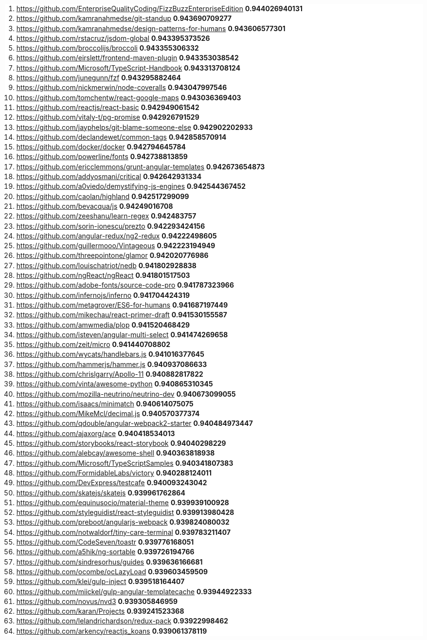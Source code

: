  1. https://github.com/EnterpriseQualityCoding/FizzBuzzEnterpriseEdition **0.944026940131**
 1. https://github.com/kamranahmedse/git-standup **0.943690709277**
 1. https://github.com/kamranahmedse/design-patterns-for-humans **0.943606577301**
 1. https://github.com/rstacruz/jsdom-global **0.943395373526**
 1. https://github.com/broccolijs/broccoli **0.943355306332**
 1. https://github.com/eirslett/frontend-maven-plugin **0.943353038542**
 1. https://github.com/Microsoft/TypeScript-Handbook **0.943313708124**
 1. https://github.com/junegunn/fzf **0.943295882464**
 1. https://github.com/nickmerwin/node-coveralls **0.943047997546**
 1. https://github.com/tomchentw/react-google-maps **0.943036369403**
 1. https://github.com/reactjs/react-basic **0.942949061542**
 1. https://github.com/vitaly-t/pg-promise **0.942926791529**
 1. https://github.com/jayphelps/git-blame-someone-else **0.942902202933**
 1. https://github.com/declandewet/common-tags **0.942858570914**
 1. https://github.com/docker/docker **0.942794645784**
 1. https://github.com/powerline/fonts **0.942738813859**
 1. https://github.com/ericclemmons/grunt-angular-templates **0.942673654873**
 1. https://github.com/addyosmani/critical **0.942642931334**
 1. https://github.com/a0viedo/demystifying-js-engines **0.942544367452**
 1. https://github.com/caolan/highland **0.942517299099**
 1. https://github.com/bevacqua/js **0.94249016708**
 1. https://github.com/zeeshanu/learn-regex **0.942483757**
 1. https://github.com/sorin-ionescu/prezto **0.942293424156**
 1. https://github.com/angular-redux/ng2-redux **0.94222498605**
 1. https://github.com/guillermooo/Vintageous **0.942223194949**
 1. https://github.com/threepointone/glamor **0.942020776986**
 1. https://github.com/louischatriot/nedb **0.941802928838**
 1. https://github.com/ngReact/ngReact **0.941801517503**
 1. https://github.com/adobe-fonts/source-code-pro **0.941787323966**
 1. https://github.com/infernojs/inferno **0.941704424319**
 1. https://github.com/metagrover/ES6-for-humans **0.941687197449**
 1. https://github.com/mikechau/react-primer-draft **0.941530155587**
 1. https://github.com/amwmedia/plop **0.941520468429**
 1. https://github.com/isteven/angular-multi-select **0.941474269658**
 1. https://github.com/zeit/micro **0.941440708802**
 1. https://github.com/wycats/handlebars.js **0.941016377645**
 1. https://github.com/hammerjs/hammer.js **0.940937086633**
 1. https://github.com/chrislgarry/Apollo-11 **0.940882817822**
 1. https://github.com/vinta/awesome-python **0.940865310345**
 1. https://github.com/mozilla-neutrino/neutrino-dev **0.940673099055**
 1. https://github.com/isaacs/minimatch **0.940614075075**
 1. https://github.com/MikeMcl/decimal.js **0.940570377374**
 1. https://github.com/qdouble/angular-webpack2-starter **0.940484973447**
 1. https://github.com/ajaxorg/ace **0.940418534013**
 1. https://github.com/storybooks/react-storybook **0.94040298229**
 1. https://github.com/alebcay/awesome-shell **0.940363818938**
 1. https://github.com/Microsoft/TypeScriptSamples **0.940341807383**
 1. https://github.com/FormidableLabs/victory **0.940288124011**
 1. https://github.com/DevExpress/testcafe **0.940093243042**
 1. https://github.com/skatejs/skatejs **0.939961762864**
 1. https://github.com/equinusocio/material-theme **0.939939100928**
 1. https://github.com/styleguidist/react-styleguidist **0.939913980428**
 1. https://github.com/preboot/angularjs-webpack **0.939824080032**
 1. https://github.com/notwaldorf/tiny-care-terminal **0.939783211407**
 1. https://github.com/CodeSeven/toastr **0.939776168051**
 1. https://github.com/a5hik/ng-sortable **0.939726194766**
 1. https://github.com/sindresorhus/guides **0.939636166681**
 1. https://github.com/ocombe/ocLazyLoad **0.939603459509**
 1. https://github.com/klei/gulp-inject **0.939518164407**
 1. https://github.com/miickel/gulp-angular-templatecache **0.93944922333**
 1. https://github.com/novus/nvd3 **0.939305846959**
 1. https://github.com/karan/Projects **0.939241523368**
 1. https://github.com/lelandrichardson/redux-pack **0.93922998462**
 1. https://github.com/arkency/reactjs_koans **0.939061378119**